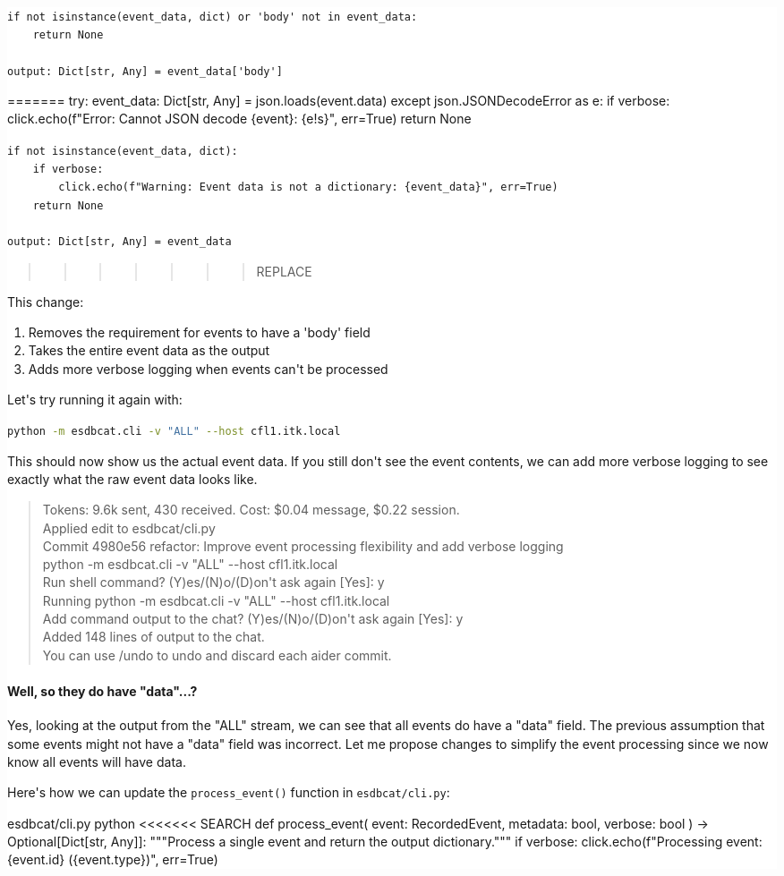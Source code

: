     if not isinstance(event_data, dict) or 'body' not in event_data:
        return None

    output: Dict[str, Any] = event_data['body']
=======
    try:
        event_data: Dict[str, Any] = json.loads(event.data)
    except json.JSONDecodeError as e:
        if verbose:
            click.echo(f"Error: Cannot JSON decode {event}: {e!s}", err=True)
        return None

    if not isinstance(event_data, dict):
        if verbose:
            click.echo(f"Warning: Event data is not a dictionary: {event_data}", err=True)
        return None

    output: Dict[str, Any] = event_data
>>>>>>> REPLACE
</source>

This change:
1. Removes the requirement for events to have a 'body' field
2. Takes the entire event data as the output
3. Adds more verbose logging when events can't be processed

Let's try running it again with:

```bash
python -m esdbcat.cli -v "ALL" --host cfl1.itk.local
```

This should now show us the actual event data. If you still don't see the event contents, we can add more verbose logging to see exactly what the raw event data looks like.

> Tokens: 9.6k sent, 430 received. Cost: $0.04 message, $0.22 session.  
> Applied edit to esdbcat/cli.py  
> Commit 4980e56 refactor: Improve event processing flexibility and add verbose logging  
> python -m esdbcat.cli -v "ALL" --host cfl1.itk.local  
> Run shell command? (Y)es/(N)o/(D)on't ask again [Yes]: y  
> Running python -m esdbcat.cli -v "ALL" --host cfl1.itk.local  
> Add command output to the chat? (Y)es/(N)o/(D)on't ask again [Yes]: y  
> Added 148 lines of output to the chat.  
> You can use /undo to undo and discard each aider commit.  

#### Well, so they do have "data"...?  

Yes, looking at the output from the "ALL" stream, we can see that all events do have a "data" field. The previous assumption that some events might not have a "data" field was incorrect. Let me propose changes to simplify the event processing since we now know all events will have data.

Here's how we can update the `process_event()` function in `esdbcat/cli.py`:

esdbcat/cli.py
<source>python
<<<<<<< SEARCH
def process_event(
    event: RecordedEvent,
    metadata: bool,
    verbose: bool
) -> Optional[Dict[str, Any]]:
    """Process a single event and return the output dictionary."""
    if verbose:
        click.echo(f"Processing event: {event.id} ({event.type})", err=True)
